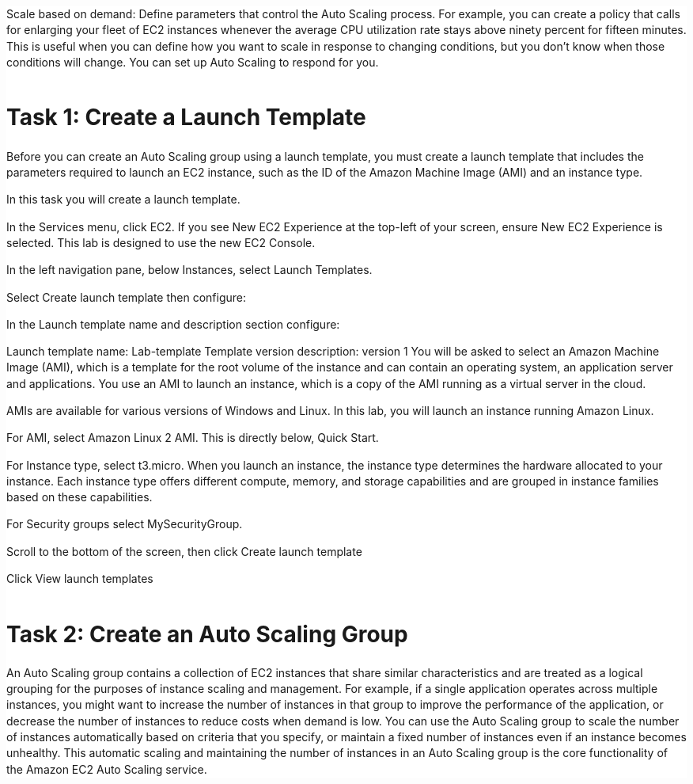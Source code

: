 Scale based on demand: Define parameters that control the Auto Scaling process. For example, you can create a policy that calls for enlarging your fleet of EC2 instances whenever the average CPU utilization rate stays above ninety percent for fifteen minutes. This is useful when you can define how you want to scale in response to changing conditions, but you don’t know when those conditions will change. You can set up Auto Scaling to respond for you.



# Task 1: Create a Launch Template
 Before you can create an Auto Scaling group using a launch template, you must create a launch template that includes the parameters required to launch an EC2 instance, such as the ID of the Amazon Machine Image (AMI) and an instance type.

In this task you will create a launch template.

In the Services menu, click EC2.
 If you see New EC2 Experience at the top-left of your screen, ensure  New EC2 Experience is selected. This lab is designed to use the new EC2 Console.

In the left navigation pane, below Instances, select Launch Templates.

Select Create launch template then configure:

In the Launch template name and description section configure:

Launch template name: 
Lab-template
Template version description: 
version 1
You will be asked to select an Amazon Machine Image (AMI), which is a template for the root volume of the instance and can contain an operating system, an application server and applications. You use an AMI to launch an instance, which is a copy of the AMI running as a virtual server in the cloud.

AMIs are available for various versions of Windows and Linux. In this lab, you will launch an instance running Amazon Linux.

For AMI, select Amazon Linux 2 AMI.
This is directly below, Quick Start.

For Instance type, select t3.micro.
When you launch an instance, the instance type determines the hardware allocated to your instance. Each instance type offers different compute, memory, and storage capabilities and are grouped in instance families based on these capabilities.

For Security groups select MySecurityGroup.

Scroll to the bottom of the screen, then click Create launch template

Click View launch templates

# Task 2: Create an Auto Scaling Group
 An Auto Scaling group contains a collection of EC2 instances that share similar characteristics and are treated as a logical grouping for the purposes of instance scaling and management. For example, if a single application operates across multiple instances, you might want to increase the number of instances in that group to improve the performance of the application, or decrease the number of instances to reduce costs when demand is low. You can use the Auto Scaling group to scale the number of instances automatically based on criteria that you specify, or maintain a fixed number of instances even if an instance becomes unhealthy. This automatic scaling and maintaining the number of instances in an Auto Scaling group is the core functionality of the Amazon EC2 Auto Scaling service.
